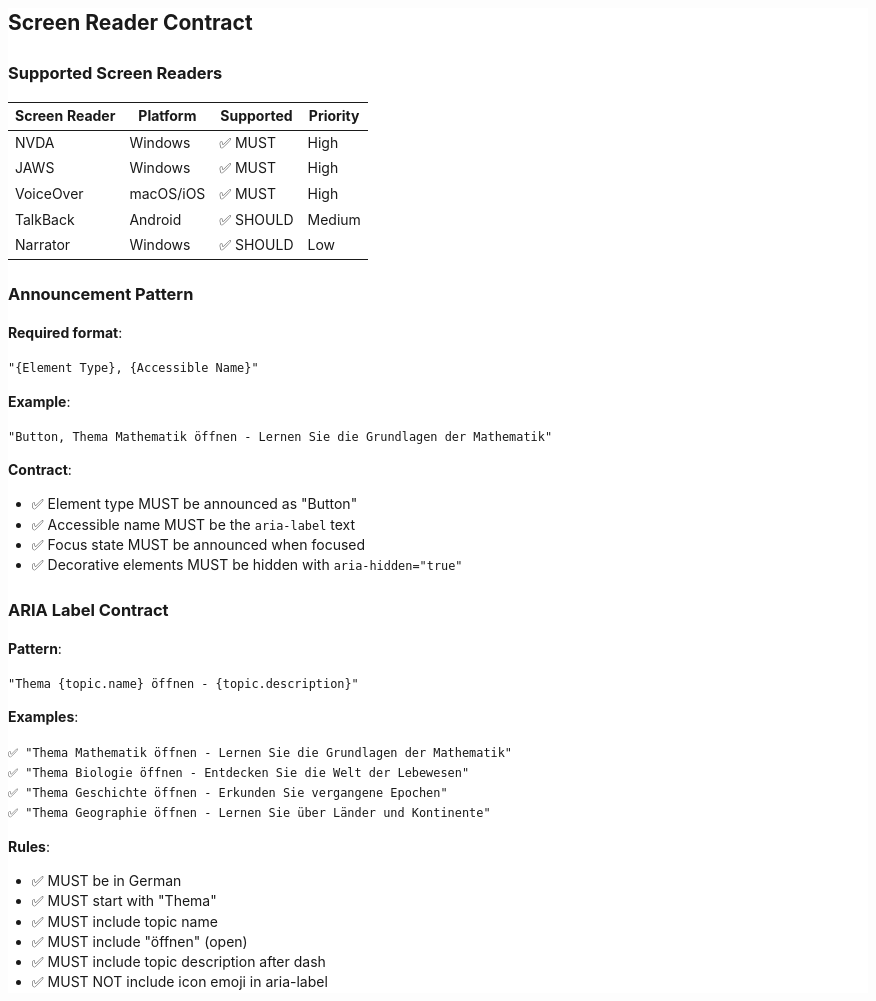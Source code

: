 ## Screen Reader Contract

### Supported Screen Readers

| Screen Reader | Platform | Supported | Priority |
|---------------|----------|-----------|----------|
| NVDA | Windows | ✅ MUST | High |
| JAWS | Windows | ✅ MUST | High |
| VoiceOver | macOS/iOS | ✅ MUST | High |
| TalkBack | Android | ✅ SHOULD | Medium |
| Narrator | Windows | ✅ SHOULD | Low |

### Announcement Pattern

**Required format**:
```
"{Element Type}, {Accessible Name}"
```

**Example**:
```
"Button, Thema Mathematik öffnen - Lernen Sie die Grundlagen der Mathematik"
```

**Contract**:
- ✅ Element type MUST be announced as "Button"
- ✅ Accessible name MUST be the `aria-label` text
- ✅ Focus state MUST be announced when focused
- ✅ Decorative elements MUST be hidden with `aria-hidden="true"`

### ARIA Label Contract

**Pattern**:
```
"Thema {topic.name} öffnen - {topic.description}"
```

**Examples**:
```
✅ "Thema Mathematik öffnen - Lernen Sie die Grundlagen der Mathematik"
✅ "Thema Biologie öffnen - Entdecken Sie die Welt der Lebewesen"
✅ "Thema Geschichte öffnen - Erkunden Sie vergangene Epochen"
✅ "Thema Geographie öffnen - Lernen Sie über Länder und Kontinente"
```

**Rules**:
- ✅ MUST be in German
- ✅ MUST start with "Thema"
- ✅ MUST include topic name
- ✅ MUST include "öffnen" (open)
- ✅ MUST include topic description after dash
- ✅ MUST NOT include icon emoji in aria-label
